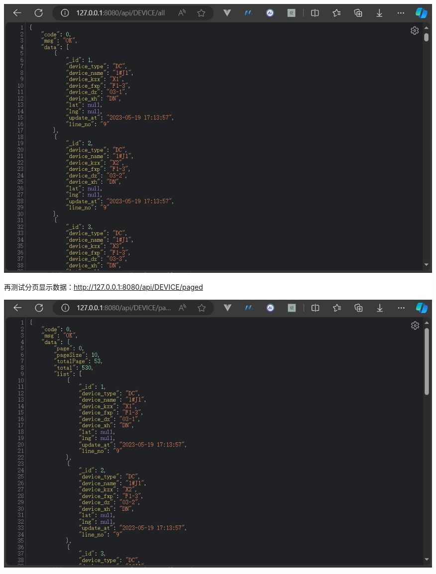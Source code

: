 ![screenshots/image2.png](screenshots/image2.png)

再测试分页显示数据：http://127.0.0.1:8080/api/DEVICE/paged

![screenshots/image3.png](screenshots/image3.png)
